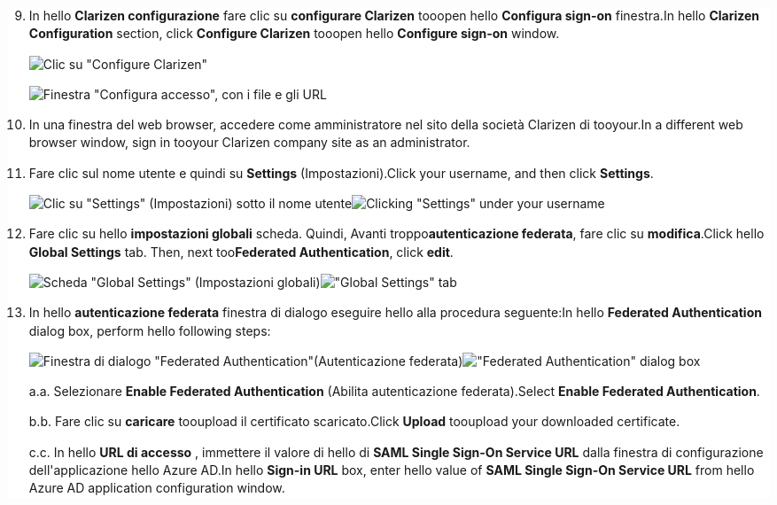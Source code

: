 9. <span data-ttu-id="7630c-172">In hello **Clarizen configurazione** fare clic su **configurare Clarizen** tooopen hello **Configura sign-on** finestra.</span><span class="sxs-lookup"><span data-stu-id="7630c-172">In hello **Clarizen Configuration** section, click **Configure Clarizen** tooopen hello **Configure sign-on** window.</span></span>

    ![Clic su "Configure Clarizen"](./media/active-directory-saas-clarizen-tutorial/tutorial_clarizen_06.png)

    ![Finestra "Configura accesso", con i file e gli URL](./media/active-directory-saas-clarizen-tutorial/tutorial_clarizen_07.png)

10. <span data-ttu-id="7630c-175">In una finestra del web browser, accedere come amministratore nel sito della società Clarizen di tooyour.</span><span class="sxs-lookup"><span data-stu-id="7630c-175">In a different web browser window, sign in tooyour Clarizen company site as an administrator.</span></span>

11. <span data-ttu-id="7630c-176">Fare clic sul nome utente e quindi su **Settings** (Impostazioni).</span><span class="sxs-lookup"><span data-stu-id="7630c-176">Click your username, and then click **Settings**.</span></span>

    <span data-ttu-id="7630c-177">![Clic su "Settings" (Impostazioni) sotto il nome utente](./media/active-directory-saas-clarizen-tutorial/tutorial_clarizen_001.png "Settings (Impostazioni)")</span><span class="sxs-lookup"><span data-stu-id="7630c-177">![Clicking "Settings" under your username](./media/active-directory-saas-clarizen-tutorial/tutorial_clarizen_001.png "Settings")</span></span>

12. <span data-ttu-id="7630c-178">Fare clic su hello **impostazioni globali** scheda. Quindi, Avanti troppo**autenticazione federata**, fare clic su **modifica**.</span><span class="sxs-lookup"><span data-stu-id="7630c-178">Click hello **Global Settings** tab. Then, next too**Federated Authentication**, click **edit**.</span></span>

    <span data-ttu-id="7630c-179">![Scheda "Global Settings" (Impostazioni globali)](./media/active-directory-saas-clarizen-tutorial/tutorial_clarizen_002.png "Global Settings (Impostazioni globali)")</span><span class="sxs-lookup"><span data-stu-id="7630c-179">!["Global Settings" tab](./media/active-directory-saas-clarizen-tutorial/tutorial_clarizen_002.png "Global Settings")</span></span>

13. <span data-ttu-id="7630c-180">In hello **autenticazione federata** finestra di dialogo eseguire hello alla procedura seguente:</span><span class="sxs-lookup"><span data-stu-id="7630c-180">In hello **Federated Authentication** dialog box, perform hello following steps:</span></span>

    <span data-ttu-id="7630c-181">![Finestra di dialogo "Federated Authentication"(Autenticazione federata)](./media/active-directory-saas-clarizen-tutorial/tutorial_clarizen_003.png "Federated Authentication (Autenticazione federata)")</span><span class="sxs-lookup"><span data-stu-id="7630c-181">!["Federated Authentication" dialog box](./media/active-directory-saas-clarizen-tutorial/tutorial_clarizen_003.png "Federated Authentication")</span></span>

    <span data-ttu-id="7630c-182">a.</span><span class="sxs-lookup"><span data-stu-id="7630c-182">a.</span></span> <span data-ttu-id="7630c-183">Selezionare **Enable Federated Authentication** (Abilita autenticazione federata).</span><span class="sxs-lookup"><span data-stu-id="7630c-183">Select **Enable Federated Authentication**.</span></span>

    <span data-ttu-id="7630c-184">b.</span><span class="sxs-lookup"><span data-stu-id="7630c-184">b.</span></span> <span data-ttu-id="7630c-185">Fare clic su **caricare** tooupload il certificato scaricato.</span><span class="sxs-lookup"><span data-stu-id="7630c-185">Click **Upload** tooupload your downloaded certificate.</span></span>

    <span data-ttu-id="7630c-186">c.</span><span class="sxs-lookup"><span data-stu-id="7630c-186">c.</span></span> <span data-ttu-id="7630c-187">In hello **URL di accesso** , immettere il valore di hello di **SAML Single Sign-On Service URL** dalla finestra di configurazione dell'applicazione hello Azure AD.</span><span class="sxs-lookup"><span data-stu-id="7630c-187">In hello **Sign-in URL** box, enter hello value of **SAML Single Sign-On Service URL** from hello Azure AD application configuration window.</span></span>
